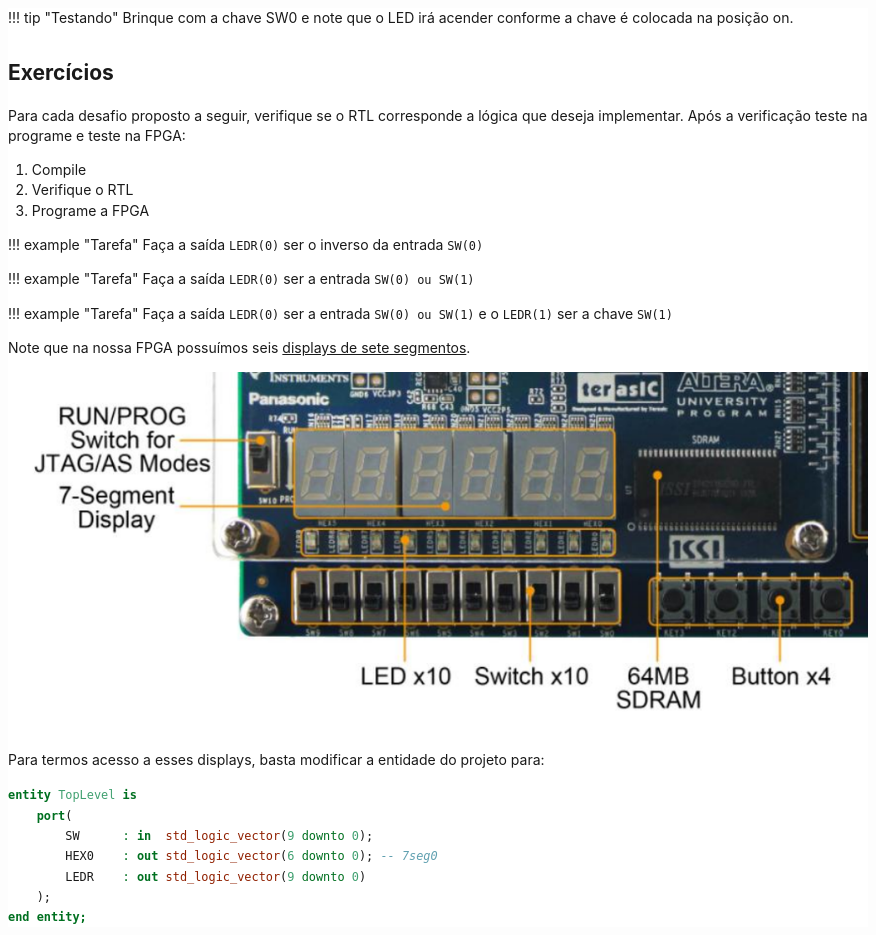 !!! tip "Testando"
    Brinque com a chave SW0 e note que o LED irá acender conforme a chave é colocada na posição on.

## Exercícios

Para cada desafio proposto a seguir, verifique se o RTL corresponde a lógica que deseja implementar. Após a verificação teste na programe e teste na FPGA:

1. Compile
1. Verifique o RTL
1. Programe a FPGA
    
!!! example "Tarefa"
    Faça a saída `LEDR(0)` ser o inverso da entrada `SW(0)`

!!! example "Tarefa" 
    Faça a saída `LEDR(0)` ser a entrada `SW(0) ou SW(1)`

!!! example "Tarefa"
    Faça a saída `LEDR(0)` ser a entrada `SW(0) ou SW(1)` e o `LEDR(1)` ser a chave `SW(1)`

Note que na nossa FPGA possuímos seis [displays de sete segmentos](https://en.wikipedia.org/wiki/Seven-segment_display). 

![](figs/LogiComb/7seg.png)

Para termos acesso a esses displays, basta modificar a entidade do projeto para:

```vhdl
entity TopLevel is
    port(
        SW      : in  std_logic_vector(9 downto 0);
        HEX0    : out std_logic_vector(6 downto 0); -- 7seg0
        LEDR    : out std_logic_vector(9 downto 0)
    );
end entity;
```
